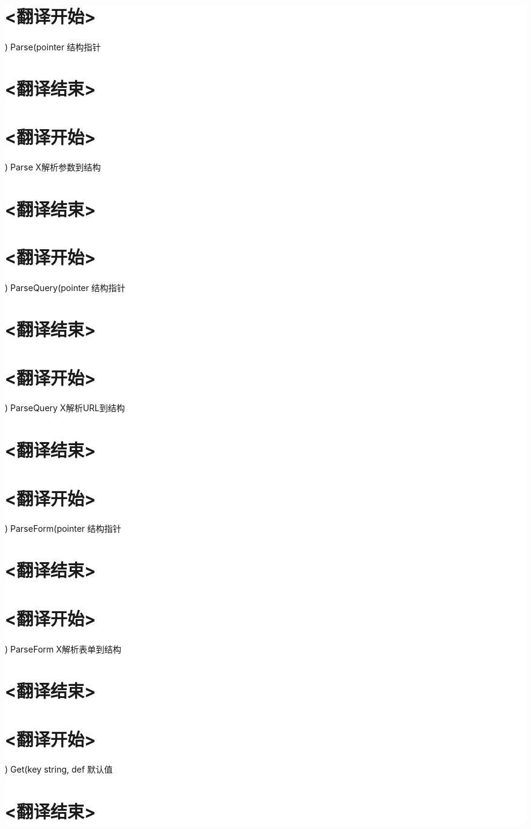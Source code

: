 
# <翻译开始>
) Parse(pointer
结构指针
# <翻译结束>

# <翻译开始>
) Parse
X解析参数到结构
# <翻译结束>

# <翻译开始>
) ParseQuery(pointer
结构指针
# <翻译结束>

# <翻译开始>
) ParseQuery
X解析URL到结构
# <翻译结束>

# <翻译开始>
) ParseForm(pointer
结构指针
# <翻译结束>

# <翻译开始>
) ParseForm
X解析表单到结构
# <翻译结束>

# <翻译开始>
) Get(key string, def
默认值
# <翻译结束>
